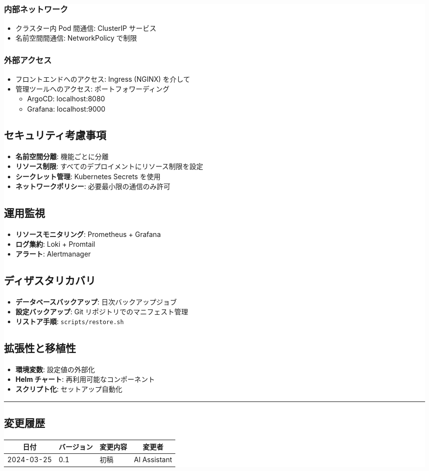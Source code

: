 ### 内部ネットワーク

- クラスター内 Pod 間通信: ClusterIP サービス
- 名前空間間通信: NetworkPolicy で制限

### 外部アクセス

- フロントエンドへのアクセス: Ingress (NGINX) を介して
- 管理ツールへのアクセス: ポートフォワーディング
  - ArgoCD: localhost:8080
  - Grafana: localhost:9000

## セキュリティ考慮事項

- **名前空間分離**: 機能ごとに分離
- **リソース制限**: すべてのデプロイメントにリソース制限を設定
- **シークレット管理**: Kubernetes Secrets を使用
- **ネットワークポリシー**: 必要最小限の通信のみ許可

## 運用監視

- **リソースモニタリング**: Prometheus + Grafana
- **ログ集約**: Loki + Promtail
- **アラート**: Alertmanager

## ディザスタリカバリ

- **データベースバックアップ**: 日次バックアップジョブ
- **設定バックアップ**: Git リポジトリでのマニフェスト管理
- **リストア手順**: `scripts/restore.sh`

## 拡張性と移植性

- **環境変数**: 設定値の外部化
- **Helm チャート**: 再利用可能なコンポーネント
- **スクリプト化**: セットアップ自動化

---

## 変更履歴

| 日付 | バージョン | 変更内容 | 変更者 |
|------|-----------|---------|-------|
| 2024-03-25 | 0.1 | 初稿 | AI Assistant | 